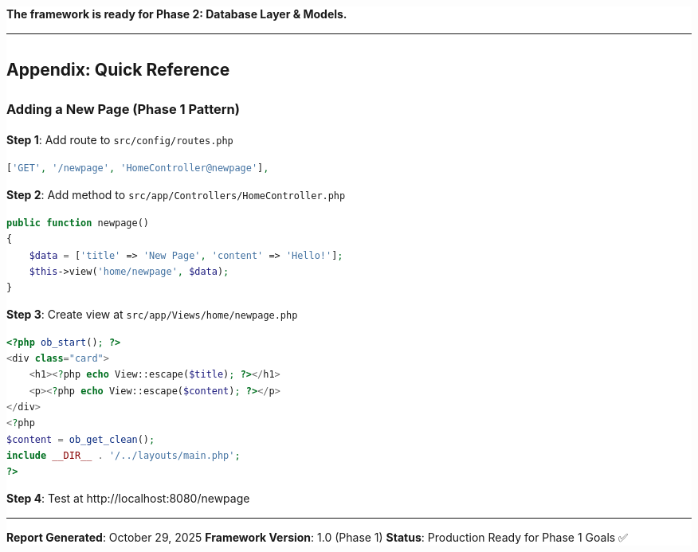 **The framework is ready for Phase 2: Database Layer & Models.**

---

## Appendix: Quick Reference

### Adding a New Page (Phase 1 Pattern)

**Step 1**: Add route to `src/config/routes.php`
```php
['GET', '/newpage', 'HomeController@newpage'],
```

**Step 2**: Add method to `src/app/Controllers/HomeController.php`
```php
public function newpage()
{
    $data = ['title' => 'New Page', 'content' => 'Hello!'];
    $this->view('home/newpage', $data);
}
```

**Step 3**: Create view at `src/app/Views/home/newpage.php`
```php
<?php ob_start(); ?>
<div class="card">
    <h1><?php echo View::escape($title); ?></h1>
    <p><?php echo View::escape($content); ?></p>
</div>
<?php
$content = ob_get_clean();
include __DIR__ . '/../layouts/main.php';
?>
```

**Step 4**: Test at http://localhost:8080/newpage

---

**Report Generated**: October 29, 2025
**Framework Version**: 1.0 (Phase 1)
**Status**: Production Ready for Phase 1 Goals ✅
